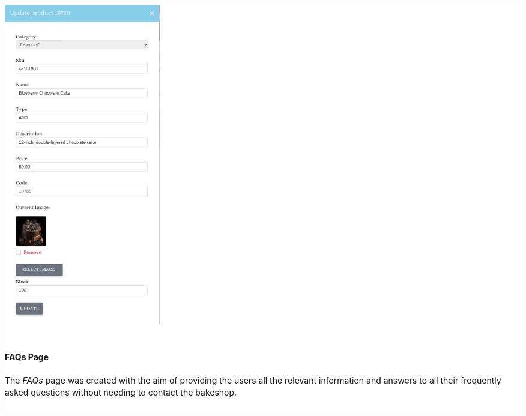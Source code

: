 <img src="media/update_product.png" width="30%"><br><br>

#### FAQs Page
The *FAQs* page was created with the aim of providing the users all the relevant information  and answers to all their frequently asked questions without needing to contact the bakeshop.<br><br>